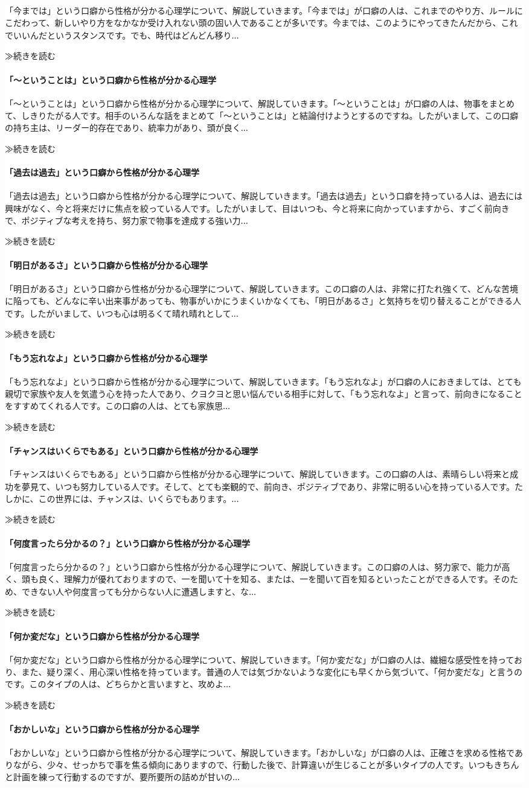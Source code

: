 「今までは」という口癖から性格が分かる心理学について、解説していきます。「今までは」が口癖の人は、これまでのやり方、ルールにこだわって、新しいやり方をなかなか受け入れない頭の固い人であることが多いです。今までは、このようにやってきたんだから、これでいいんだというスタンスです。でも、時代はどんどん移り...

≫続きを読む

#### 「～ということは」という口癖から性格が分かる心理学

「～ということは」という口癖から性格が分かる心理学について、解説していきます。「～ということは」が口癖の人は、物事をまとめて、しきりたがる人です。相手のいろんな話をまとめて「～ということは」と結論付けようとするのですね。したがいまして、この口癖の持ち主は、リーダー的存在であり、統率力があり、頭が良く...

≫続きを読む

#### 「過去は過去」という口癖から性格が分かる心理学

「過去は過去」という口癖から性格が分かる心理学について、解説していきます。「過去は過去」という口癖を持っている人は、過去には興味がなく、今と将来だけに焦点を絞っている人です。したがいまして、目はいつも、今と将来に向かっていますから、すごく前向きで、ポジティブな考えを持ち、努力家で物事を達成する強い力...

≫続きを読む

#### 「明日があるさ」という口癖から性格が分かる心理学

「明日があるさ」という口癖から性格が分かる心理学について、解説していきます。この口癖の人は、非常に打たれ強くて、どんな苦境に陥っても、どんなに辛い出来事があっても、物事がいかにうまくいかなくても、「明日があるさ」と気持ちを切り替えることができる人です。したがいまして、いつも心は明るくて晴れ晴れとして...

≫続きを読む

#### 「もう忘れなよ」という口癖から性格が分かる心理学

「もう忘れなよ」という口癖から性格が分かる心理学について、解説していきます。「もう忘れなよ」が口癖の人におきましては、とても親切で家族や友人を気遣う心を持った人であり、クヨクヨと思い悩んでいる相手に対して、「もう忘れなよ」と言って、前向きになることをすすめてくれる人です。この口癖の人は、とても家族思...

≫続きを読む

#### 「チャンスはいくらでもある」という口癖から性格が分かる心理学

「チャンスはいくらでもある」という口癖から性格が分かる心理学について、解説していきます。この口癖の人は、素晴らしい将来と成功を夢見て、いつも努力している人です。そして、とても楽観的で、前向き、ポジティブであり、非常に明るい心を持っている人です。たしかに、この世界には、チャンスは、いくらでもあります。...

≫続きを読む

#### 「何度言ったら分かるの？」という口癖から性格が分かる心理学

「何度言ったら分かるの？」という口癖から性格が分かる心理学について、解説していきます。この口癖の人は、努力家で、能力が高く、頭も良く、理解力が優れておりますので、一を聞いて十を知る、または、一を聞いて百を知るといったことができる人です。そのため、できない人や何度言っても分からない人に遭遇しますと、な...

≫続きを読む

#### 「何か変だな」という口癖から性格が分かる心理学

「何か変だな」という口癖から性格が分かる心理学について、解説していきます。「何か変だな」が口癖の人は、繊細な感受性を持っており、また、疑り深く、用心深い性格を持っています。普通の人では気づかないような変化にも早くから気づいて、「何か変だな」と言うのです。このタイプの人は、どちらかと言いますと、攻めよ...

≫続きを読む

#### 「おかしいな」という口癖から性格が分かる心理学

「おかしいな」という口癖から性格が分かる心理学について、解説していきます。「おかしいな」が口癖の人は、正確さを求める性格でありながら、少々、せっかちで事を焦る傾向にありますので、行動した後で、計算違いが生じることが多いタイプの人です。いつもきちんと計画を練って行動するのですが、要所要所の詰めが甘いの...
